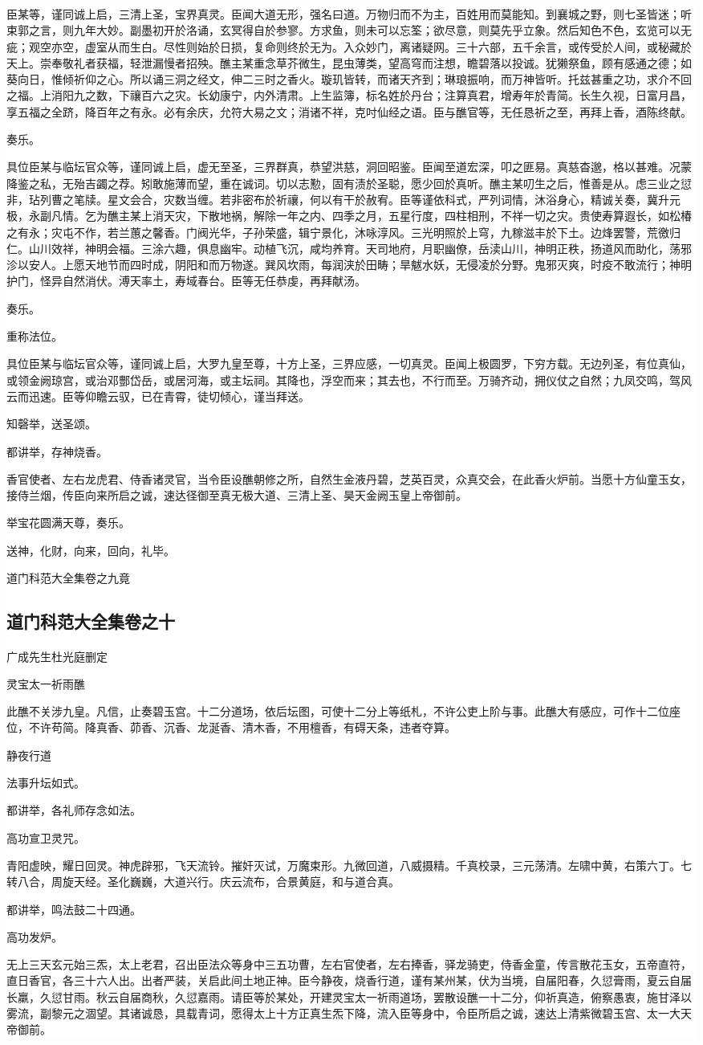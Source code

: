 臣某等，谨同诚上启，三清上圣，宝界真灵。臣闻大道无形，强名曰道。万物归而不为主，百姓用而莫能知。到襄城之野，则七圣皆迷；听束郭之言，则九年大妙。副墨初开於洛诵，玄冥得自於参寥。方求鱼，则未可以忘筌；欲尽意，则莫先乎立象。然后知色不色，玄览可以无疵；观空亦空，虚室从而生白。尽性则始於日损，复命则终於无为。入众妙门，离诸疑网。三十六部，五千余言，或传受於人间，或秘藏於天上。崇奉敬礼者获福，轻泄漏慢者招殃。醮主某重念草芥微生，昆虫薄类，望高穹而注想，瞻碧落以投诚。犹獭祭鱼，顾有感通之德；如葵向日，惟倾祈仰之心。所以诵三洞之经文，伸二三时之香火。璇玑皆转，而诸天齐到；琳琅振响，而万神皆听。托兹甚重之功，求介不回之福。上消阳九之数，下禳百六之灾。长幼康宁，内外清肃。上生监簿，标名姓於丹台；注算真君，增寿年於青简。长生久视，日富月昌，享五福之全跻，降百年之有永。必有余庆，允符大易之文；消诸不祥，克吋仙经之语。臣与醮官等，无任恳祈之至，再拜上香，酒陈终献。  

奏乐。  

具位臣某与临坛官众等，谨同诚上启，虚无至圣，三界群真，恭望洪慈，洞回昭鉴。臣闻至道宏深，叩之匪易。真慈杳邈，格以甚难。况蒙降鉴之私，无殆吉蠲之荐。矧敢施薄而望，重在诚词。切以志懃，固有渍於圣聪，愿少回於真听。醮主某叨生之后，惟善是从。虑三业之愆非，玷列曹之笔牍。星文会合，灾数当缠。若非密布於祈禳，何以有干於赦宥。臣等谨依科式，严列词情，沐浴身心，精诚关奏，冀升元极，永副凡情。乞为醮主某上消天灾，下散地祸，解除一年之内、四季之月，五星行度，四柱相刑，不祥一切之灾。贵使寿算遐长，如松椿之有永；灾屯不作，若兰蕙之馨香。门阀光华，子孙荣盛，辑宁景化，沐咏淳风。三光明照於上穹，九稼滋丰於下土。边烽罢警，荒徼归仁。山川效祥，神明会福。三涂六趣，俱息幽牢。动植飞沉，咸均养育。天司地府，月职幽僚，岳渎山川，神明正秩，扬道风而助化，荡邪沴以安人。上愿天地节而四时成，阴阳和而万物遂。巽风坎雨，每润浃於田畴；旱魃水妖，无侵凌於分野。鬼邪灭爽，时疫不敢流行；神明护门，怪异自然消伏。溥天率土，寿域春台。臣等无任恭虔，再拜献汤。  

奏乐。  

重称法位。  

具位臣某与临坛官众等，谨同诚上启，大罗九皇至尊，十方上圣，三界应感，一切真灵。臣闻上极圆罗，下穷方载。无边列圣，有位真仙，或领金阙琼宫，或治邓酆岱岳，或居河海，或主坛祠。其降也，浮空而来；其去也，不行而至。万骑齐动，拥仪仗之自然；九凤交鸣，驾风云而迅速。臣等仰瞻云驭，已在青霄，徒切倾心，谨当拜送。  

知磬举，送圣颂。  

都讲举，存神烧香。  

香官使者、左右龙虎君、侍香诸灵官，当令臣设醮朝修之所，自然生金液丹碧，芝英百灵，众真交会，在此香火炉前。当愿十方仙童玉女，接侍兰烟，传臣向来所启之诚，速达径御至真无极大道、三清上圣、昊天金阙玉皇上帝御前。  

举宝花圆满天尊，奏乐。  

送神，化财，向来，回向，礼毕。  

道门科范大全集卷之九竟  

## 道门科范大全集卷之十

广成先生杜光庭删定  

灵宝太一祈雨醮  

此醮不关涉九皇。凡信，止奏碧玉宫。十二分道场，依后坛图，可使十二分上等纸札，不许公吏上阶与事。此醮大有感应，可作十二位座位，不许苟简。降真香、茆香、沉香、龙涎香、清木香，不用檀香，有碍天条，违者夺算。  

静夜行道  

法事升坛如式。  

都讲举，各礼师存念如法。  

高功宣卫灵咒。  

青阳虚映，耀日回灵。神虎辟邪，飞天流铃。摧奸灭试，万魔束形。九微回道，八威摄精。千真校录，三元荡清。左啸中黄，右策六丁。七转八合，周旋天经。圣化巍巍，大道兴行。庆云流布，合景黄庭，和与道合真。  

都讲举，鸣法鼓二十四通。  

高功发炉。  

无上三天玄元始三炁，太上老君，召出臣法众等身中三五功曹，左右官使者，左右捧香，驿龙骑吏，侍香金童，传言散花玉女，五帝直符，直日香官，各三十六人出。出者严装，关启此间土地正神。臣今静夜，烧香行道，谨有某州某，伏为当境，自届阳春，久愆膏雨，夏云自届长羸，久愆甘雨。秋云自届商秋，久愆嘉雨。请臣等於某处，开建灵宝太一祈雨道场，罢散设醮一十二分，仰祈真造，俯察愚衷，施甘泽以雾流，副黎元之涸望。其诸诚恳，具载青词，愿得太上十方正真生炁下降，流入臣等身中，令臣所启之诚，速达上清紫微碧玉宫、太一大天帝御前。  
